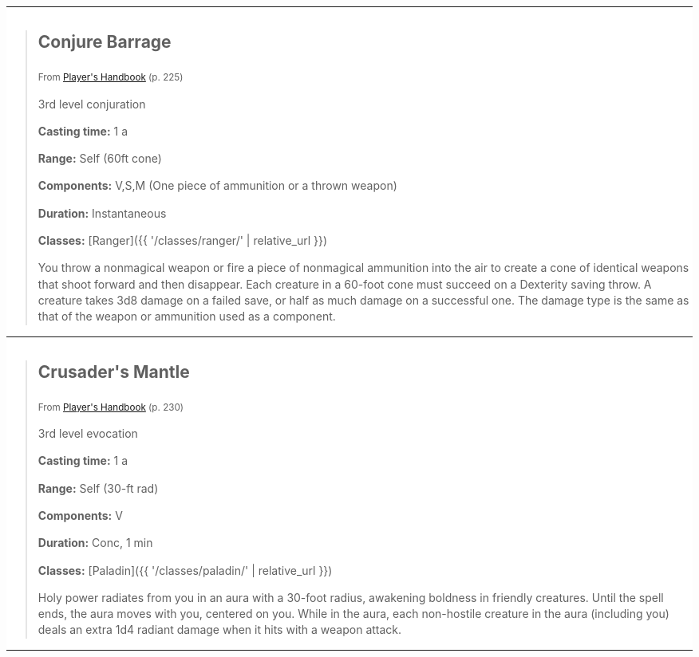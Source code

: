 <hr>

> 
> ## Conjure Barrage
> 
> <small>From <a target="_blank" href="https://dnd.wizards.com/products/tabletop-games/rpg-products/rpg_playershandbook">Player's Handbook</a> (p. 225)</small>
> 
> 3rd level conjuration
> 
> **Casting time:** 1 a
> 
> **Range:** Self (60ft cone)
> 
> **Components:** V,S,M (One piece of ammunition or a thrown weapon)
> 
> **Duration:** Instantaneous
> 
> **Classes:** [Ranger]({{ '/classes/ranger/' | relative_url }})
> 
> You throw a nonmagical weapon or fire a piece of nonmagical ammunition into the air to create a cone of identical weapons that shoot forward and then disappear. Each creature in a 60-foot cone must succeed on a Dexterity saving throw. A creature takes 3d8 damage on a failed save, or half as much damage on a successful one. The damage type is the same as that of the weapon or ammunition used as a component.

<hr>

> 
> ## Crusader's Mantle
> 
> <small>From <a target="_blank" href="https://dnd.wizards.com/products/tabletop-games/rpg-products/rpg_playershandbook">Player's Handbook</a> (p. 230)</small>
> 
> 3rd level evocation
> 
> **Casting time:** 1 a
> 
> **Range:** Self (30-ft rad)
> 
> **Components:** V 
> 
> **Duration:** Conc, 1 min
> 
> **Classes:** [Paladin]({{ '/classes/paladin/' | relative_url }})
> 
> Holy power radiates from you in an aura with a 30-foot radius, awakening boldness in friendly creatures. Until the spell ends, the aura moves with you, centered on you. While in the aura, each non-hostile creature in the aura (including you) deals an extra 1d4 radiant damage when it hits with a weapon attack.

<hr>
